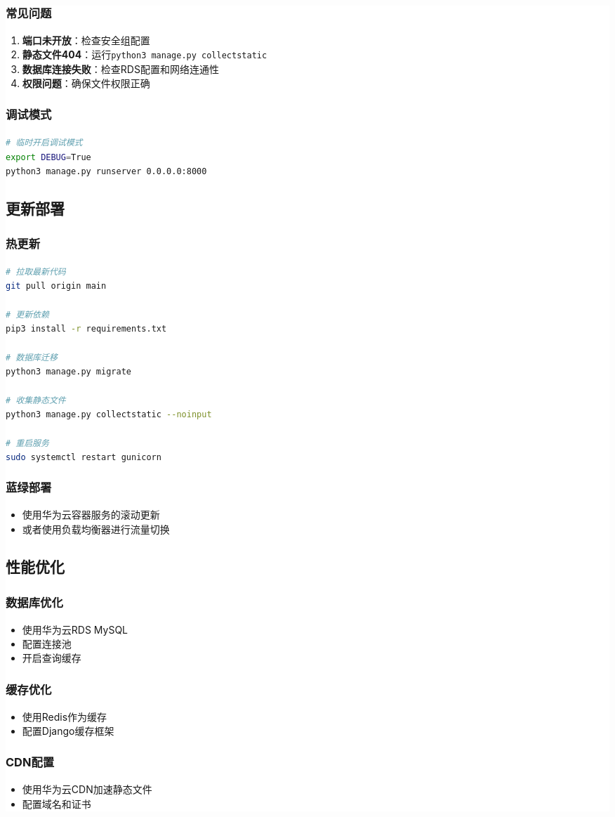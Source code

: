 ### 常见问题
1. **端口未开放**：检查安全组配置
2. **静态文件404**：运行`python3 manage.py collectstatic`
3. **数据库连接失败**：检查RDS配置和网络连通性
4. **权限问题**：确保文件权限正确

### 调试模式
```bash
# 临时开启调试模式
export DEBUG=True
python3 manage.py runserver 0.0.0.0:8000
```

## 更新部署

### 热更新
```bash
# 拉取最新代码
git pull origin main

# 更新依赖
pip3 install -r requirements.txt

# 数据库迁移
python3 manage.py migrate

# 收集静态文件
python3 manage.py collectstatic --noinput

# 重启服务
sudo systemctl restart gunicorn
```

### 蓝绿部署
- 使用华为云容器服务的滚动更新
- 或者使用负载均衡器进行流量切换

## 性能优化

### 数据库优化
- 使用华为云RDS MySQL
- 配置连接池
- 开启查询缓存

### 缓存优化
- 使用Redis作为缓存
- 配置Django缓存框架

### CDN配置
- 使用华为云CDN加速静态文件
- 配置域名和证书
